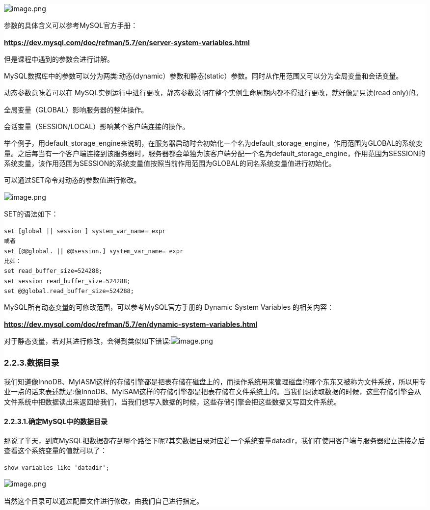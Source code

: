 ![image.png](https://fynotefile.oss-cn-zhangjiakou.aliyuncs.com/fynote/fyfile/5983/1654000409075/695332512b114ad18df5a44d942ee15d.png)

参数的具体含义可以参考MySQL官方手册：

**https://dev.mysql.com/doc/refman/5.7/en/server-system-variables.html**

但是课程中遇到的参数会进行讲解。

MySQL数据库中的参数可以分为两类:动态(dynamic）参数和静态(static）参数。同时从作用范围又可以分为全局变量和会话变量。

动态参数意味着可以在 MySQL实例运行中进行更改，静态参数说明在整个实例生命周期内都不得进行更改，就好像是只读(read only)的。

全局变量（GLOBAL）影响服务器的整体操作。

会话变量（SESSION/LOCAL）影响某个客户端连接的操作。

举个例子，用default_storage_engine来说明，在服务器启动时会初始化一个名为default_storage_engine，作用范围为GLOBAL的系统变量。之后每当有一个客户端连接到该服务器时，服务器都会单独为该客户端分配一个名为default_storage_engine，作用范围为SESSION的系统变量，该作用范围为SESSION的系统变量值按照当前作用范围为GLOBAL的同名系统变量值进行初始化。

可以通过SET命令对动态的参数值进行修改。

![image.png](https://fynotefile.oss-cn-zhangjiakou.aliyuncs.com/fynote/fyfile/5983/1654000409075/2813499586944dfe93e4dbeeb2ec3e26.png)

SET的语法如下：

```
set [global || session ] system_var_name= expr
或者
set [@@global. || @@session.] system_var_name= expr
比如：
set read_buffer_size=524288;
set session read_buffer_size=524288;
set @@global.read_buffer_size=524288;
```

MySQL所有动态变量的可修改范围，可以参考MySQL官方手册的 Dynamic System Variables 的相关内容：

**https://dev.mysql.com/doc/refman/5.7/en/dynamic-system-variables.html**

对于静态变量，若对其进行修改，会得到类似如下错误:![image.png](https://fynotefile.oss-cn-zhangjiakou.aliyuncs.com/fynote/fyfile/5983/1654000409075/2439885a15e1434bb6b93f520c6e3dd1.png)

### 2.2.3.数据目录

我们知道像InnoDB、MyIASM这样的存储引擎都是把表存储在磁盘上的，而操作系统用来管理磁盘的那个东东又被称为文件系统，所以用专业一点的话来表述就是:像InnoDB、MyISAM这样的存储引擎都是把表存储在文件系统上的。当我们想读取数据的时候，这些存储引擎会从文件系统中把数据读出来返回给我们，当我们想写入数据的时候，这些存储引擎会把这些数据又写回文件系统。

#### 2.2.3.1.确定MySQL中的数据目录

那说了半天，到底MySQL把数据都存到哪个路径下呢?其实数据目录对应着一个系统变量datadir，我们在使用客户端与服务器建立连接之后查看这个系统变量的值就可以了：

```
show variables like 'datadir';
```

![image.png](https://fynotefile.oss-cn-zhangjiakou.aliyuncs.com/fynote/fyfile/5983/1654000409075/46dc38b0a1ba4285b95cff587b554cba.png)

当然这个目录可以通过配置文件进行修改，由我们自己进行指定。
